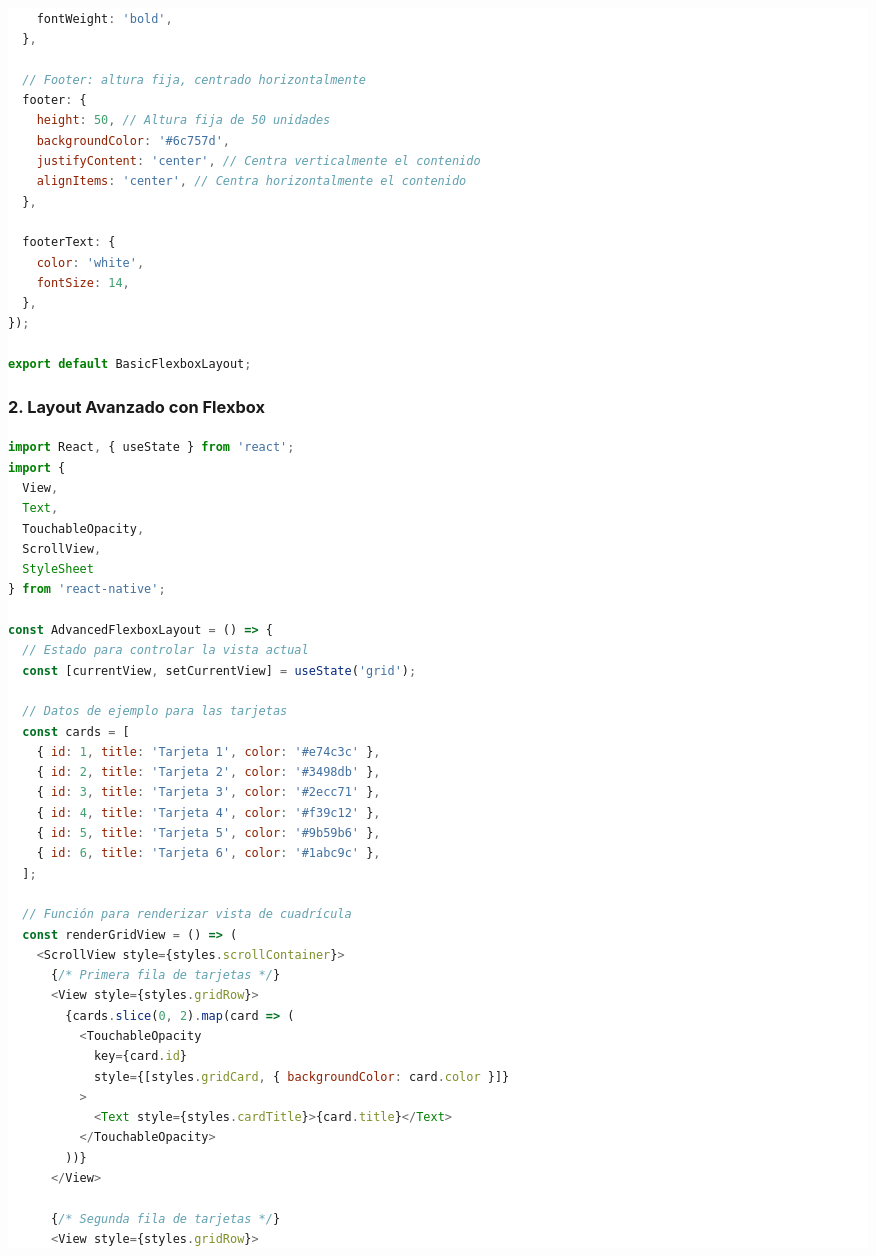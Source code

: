 ```javascript:src/components/BasicFlexboxLayout.js
    fontWeight: 'bold',
  },
  
  // Footer: altura fija, centrado horizontalmente
  footer: {
    height: 50, // Altura fija de 50 unidades
    backgroundColor: '#6c757d',
    justifyContent: 'center', // Centra verticalmente el contenido
    alignItems: 'center', // Centra horizontalmente el contenido
  },
  
  footerText: {
    color: 'white',
    fontSize: 14,
  },
});

export default BasicFlexboxLayout;
```

### **2. Layout Avanzado con Flexbox**

```javascript:src/components/AdvancedFlexboxLayout.js
import React, { useState } from 'react';
import { 
  View, 
  Text, 
  TouchableOpacity, 
  ScrollView, 
  StyleSheet 
} from 'react-native';

const AdvancedFlexboxLayout = () => {
  // Estado para controlar la vista actual
  const [currentView, setCurrentView] = useState('grid');
  
  // Datos de ejemplo para las tarjetas
  const cards = [
    { id: 1, title: 'Tarjeta 1', color: '#e74c3c' },
    { id: 2, title: 'Tarjeta 2', color: '#3498db' },
    { id: 3, title: 'Tarjeta 3', color: '#2ecc71' },
    { id: 4, title: 'Tarjeta 4', color: '#f39c12' },
    { id: 5, title: 'Tarjeta 5', color: '#9b59b6' },
    { id: 6, title: 'Tarjeta 6', color: '#1abc9c' },
  ];
  
  // Función para renderizar vista de cuadrícula
  const renderGridView = () => (
    <ScrollView style={styles.scrollContainer}>
      {/* Primera fila de tarjetas */}
      <View style={styles.gridRow}>
        {cards.slice(0, 2).map(card => (
          <TouchableOpacity
            key={card.id}
            style={[styles.gridCard, { backgroundColor: card.color }]}
          >
            <Text style={styles.cardTitle}>{card.title}</Text>
          </TouchableOpacity>
        ))}
      </View>
      
      {/* Segunda fila de tarjetas */}
      <View style={styles.gridRow}>
```